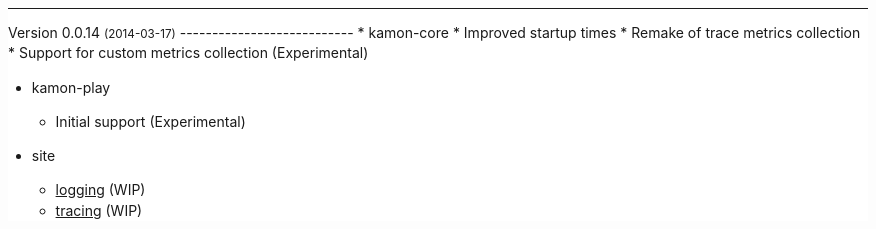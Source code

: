 
<hr>
Version 0.0.14 <small>(2014-03-17)</small>
---------------------------
* kamon-core
    * Improved startup times
    * Remake of trace metrics collection
    * Support for custom metrics collection (Experimental)

* kamon-play
    * Initial support (Experimental)

* site
    * [logging](/core/logging/) (WIP)
    * [tracing](/core/tracing/) (WIP)
